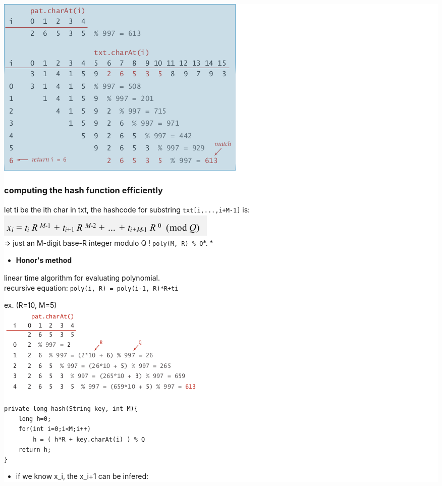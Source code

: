 ![](algoII_week4_2/pasted_image014.png)  
  
### computing the hash function efficiently  
let ti be the ith char in txt, the hashcode for substring ``txt[i,...,i+M-1]`` is:   
![](algoII_week4_2/pasted_image015.png)  
⇒ just an M-digit base-R integer modulo Q ! ``poly(M, R) % Q``*. *  
  
  
* **Honor's method**  
  
linear time algorithm for evaluating polynomial.   
recursive equation: ``poly(i, R) = poly(i-1, R)*R+ti``  
  
ex. (R=10, M=5)  
![](algoII_week4_2/pasted_image016.png)  
  
	private long hash(String key, int M){  
		long h=0;  
		for(int i=0;i<M;i++)  
			h = ( h*R + key.charAt(i) ) % Q  
		return h;  
	}  
  
  
  
* if we know x_i, the x_i+1 can be infered:   
  